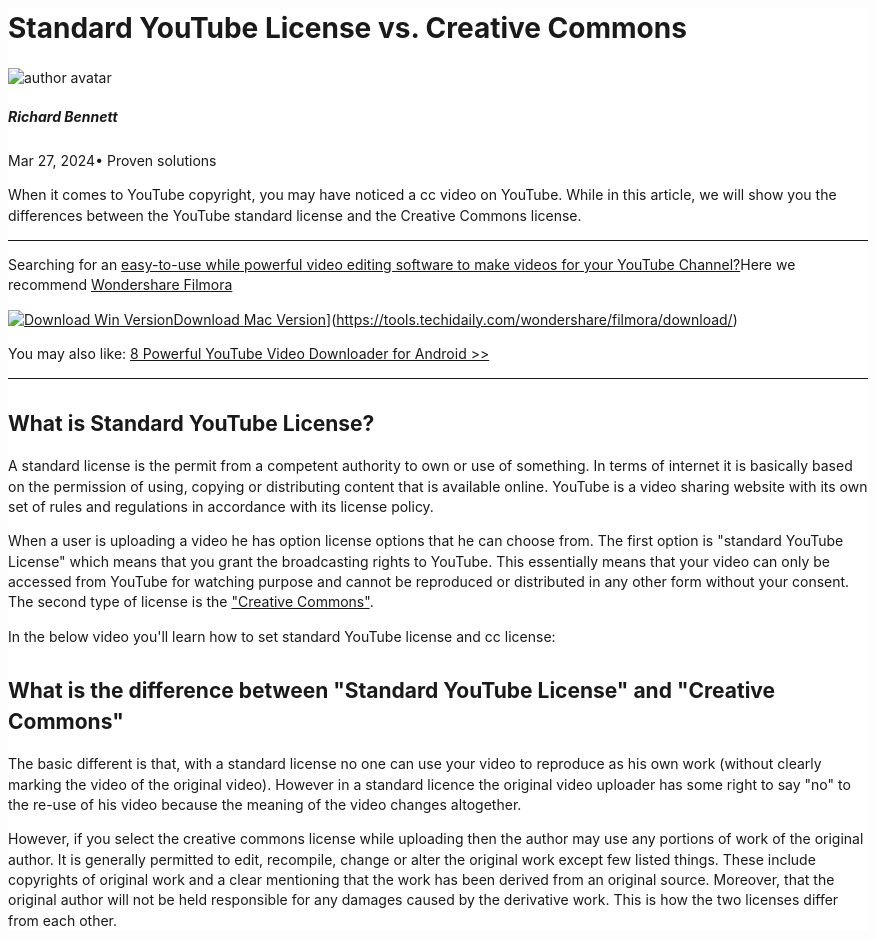 # Standard YouTube License vs. Creative Commons

![author avatar](https://images.wondershare.com/filmora/article-images/richard-bennett.jpg)

##### Richard Bennett

 Mar 27, 2024• Proven solutions

When it comes to YouTube copyright, you may have noticed a cc video on YouTube. While in this article, we will show you the differences between the YouTube standard license and the Creative Commons license.

---

Searching for an [easy-to-use while powerful video editing software to make videos for your YouTube Channel?](https://tools.techidaily.com/wondershare/filmora/download/)Here we recommend [Wondershare Filmora](https://tools.techidaily.com/wondershare/filmora/download/)

[![Download Win Version](https://images.wondershare.com/filmora/guide/download-btn-win.jpg)](https://tools.techidaily.com/wondershare/filmora/download/)[Download Mac Version](https://images.wondershare.com/filmora/guide/download-btn-mac.jpg)](https://tools.techidaily.com/wondershare/filmora/download/)

You may also like: [8 Powerful YouTube Video Downloader for Android >>](https://tools.techidaily.com/wondershare/filmora/download/)

---

## What is Standard YouTube License?

A standard license is the permit from a competent authority to own or use of something. In terms of internet it is basically based on the permission of using, copying or distributing content that is available online. YouTube is a video sharing website with its own set of rules and regulations in accordance with its license policy.

When a user is uploading a video he has option license options that he can choose from. The first option is "standard YouTube License" which means that you grant the broadcasting rights to YouTube. This essentially means that your video can only be accessed from YouTube for watching purpose and cannot be reproduced or distributed in any other form without your consent. The second type of license is the ["Creative Commons"](https://tools.techidaily.com/wondershare/filmora/download/).

In the below video you'll learn how to set standard YouTube license and cc license:

## What is the difference between "Standard YouTube License" and "Creative Commons"

The basic different is that, with a standard license no one can use your video to reproduce as his own work (without clearly marking the video of the original video). However in a standard licence the original video uploader has some right to say "no" to the re-use of his video because the meaning of the video changes altogether.

However, if you select the creative commons license while uploading then the author may use any portions of work of the original author. It is generally permitted to edit, recompile, change or alter the original work except few listed things. These include copyrights of original work and a clear mentioning that the work has been derived from an original source. Moreover, that the original author will not be held responsible for any damages caused by the derivative work. This is how the two licenses differ from each other.
